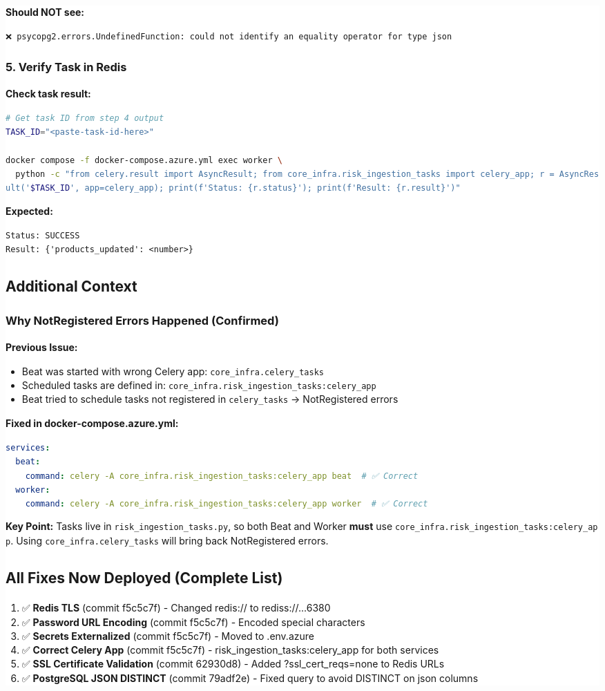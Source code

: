 **Should NOT see:**
```
❌ psycopg2.errors.UndefinedFunction: could not identify an equality operator for type json
```

### 5. Verify Task in Redis

**Check task result:**
```bash
# Get task ID from step 4 output
TASK_ID="<paste-task-id-here>"

docker compose -f docker-compose.azure.yml exec worker \
  python -c "from celery.result import AsyncResult; from core_infra.risk_ingestion_tasks import celery_app; r = AsyncResult('$TASK_ID', app=celery_app); print(f'Status: {r.status}'); print(f'Result: {r.result}')"
```

**Expected:**
```
Status: SUCCESS
Result: {'products_updated': <number>}
```

## Additional Context

### Why NotRegistered Errors Happened (Confirmed)

**Previous Issue:**
- Beat was started with wrong Celery app: `core_infra.celery_tasks`
- Scheduled tasks are defined in: `core_infra.risk_ingestion_tasks:celery_app`
- Beat tried to schedule tasks not registered in `celery_tasks` → NotRegistered errors

**Fixed in docker-compose.azure.yml:**
```yaml
services:
  beat:
    command: celery -A core_infra.risk_ingestion_tasks:celery_app beat  # ✅ Correct
  worker:
    command: celery -A core_infra.risk_ingestion_tasks:celery_app worker  # ✅ Correct
```

**Key Point:**
Tasks live in `risk_ingestion_tasks.py`, so both Beat and Worker **must** use `core_infra.risk_ingestion_tasks:celery_app`. Using `core_infra.celery_tasks` will bring back NotRegistered errors.

## All Fixes Now Deployed (Complete List)

1. ✅ **Redis TLS** (commit f5c5c7f) - Changed redis:// to rediss://...6380
2. ✅ **Password URL Encoding** (commit f5c5c7f) - Encoded special characters
3. ✅ **Secrets Externalized** (commit f5c5c7f) - Moved to .env.azure
4. ✅ **Correct Celery App** (commit f5c5c7f) - risk_ingestion_tasks:celery_app for both services
5. ✅ **SSL Certificate Validation** (commit 62930d8) - Added ?ssl_cert_reqs=none to Redis URLs
6. ✅ **PostgreSQL JSON DISTINCT** (commit 79adf2e) - Fixed query to avoid DISTINCT on json columns
